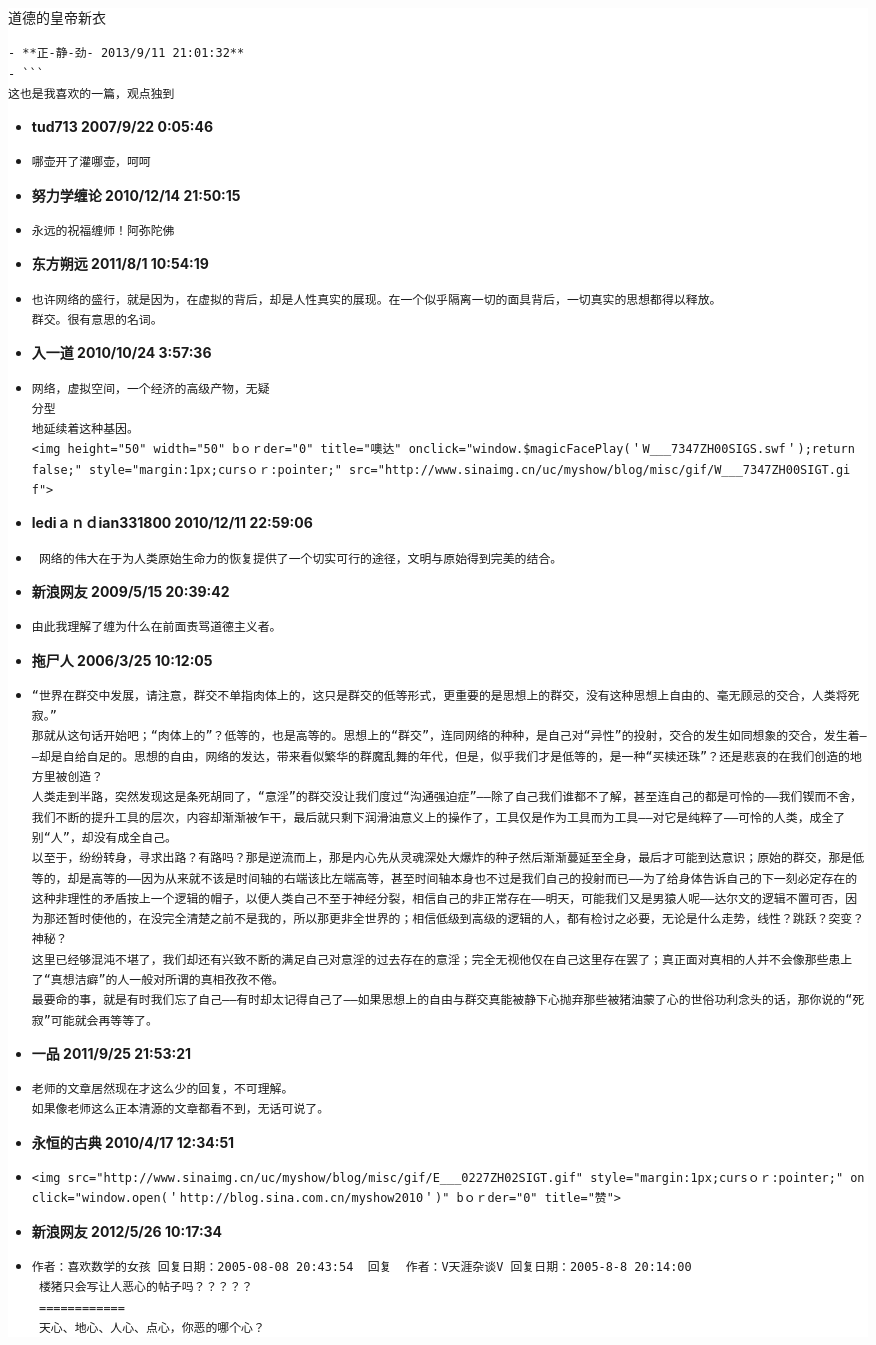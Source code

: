   道德的皇帝新衣
  ```
- **正-静-劲- 2013/9/11 21:01:32**
- ```
  这也是我喜欢的一篇，观点独到
  ```
- **tud713 2007/9/22 0:05:46**
- ```
  哪壶开了灌哪壶，呵呵
  ```
- **努力学缠论 2010/12/14 21:50:15**
- ```
  永远的祝福缠师！阿弥陀佛
  ```
- **东方朔远 2011/8/1 10:54:19**
- ```
  也许网络的盛行，就是因为，在虚拟的背后，却是人性真实的展现。在一个似乎隔离一切的面具背后，一切真实的思想都得以释放。
  群交。很有意思的名词。
  ```
- **入一道 2010/10/24 3:57:36**
- ```
  网络，虚拟空间，一个经济的高级产物，无疑
  分型
  地延续着这种基因。
  <img height="50" width="50" bｏｒder="0" title="噢达" onclick="window.$magicFacePlay(＇W___7347ZH00SIGS.swf＇);return false;" style="margin:1px;cursｏｒ:pointer;" src="http://www.sinaimg.cn/uc/myshow/blog/misc/gif/W___7347ZH00SIGT.gif">
  ```
- **lediａｎｄian331800 2010/12/11 22:59:06**
- ```
   网络的伟大在于为人类原始生命力的恢复提供了一个切实可行的途径，文明与原始得到完美的结合。
  ```
- **新浪网友 2009/5/15 20:39:42**
- ```
  由此我理解了缠为什么在前面责骂道德主义者。
  ```
- **拖尸人 2006/3/25 10:12:05**
- ```
  “世界在群交中发展，请注意，群交不单指肉体上的，这只是群交的低等形式，更重要的是思想上的群交，没有这种思想上自由的、毫无顾忌的交合，人类将死寂。”
  那就从这句话开始吧；“肉体上的”？低等的，也是高等的。思想上的“群交”，连同网络的种种，是自己对“异性”的投射，交合的发生如同想象的交合，发生着――却是自给自足的。思想的自由，网络的发达，带来看似繁华的群魔乱舞的年代，但是，似乎我们才是低等的，是一种“买椟还珠”？还是悲哀的在我们创造的地方里被创造？
  人类走到半路，突然发现这是条死胡同了，“意淫”的群交没让我们度过“沟通强迫症”――除了自己我们谁都不了解，甚至连自己的都是可怜的――我们锲而不舍，我们不断的提升工具的层次，内容却渐渐被乍干，最后就只剩下润滑油意义上的操作了，工具仅是作为工具而为工具――对它是纯粹了――可怜的人类，成全了别“人”，却没有成全自己。
  以至于，纷纷转身，寻求出路？有路吗？那是逆流而上，那是内心先从灵魂深处大爆炸的种子然后渐渐蔓延至全身，最后才可能到达意识；原始的群交，那是低等的，却是高等的――因为从来就不该是时间轴的右端该比左端高等，甚至时间轴本身也不过是我们自己的投射而已――为了给身体告诉自己的下一刻必定存在的这种非理性的矛盾按上一个逻辑的帽子，以便人类自己不至于神经分裂，相信自己的非正常存在――明天，可能我们又是男猿人呢――达尔文的逻辑不置可否，因为那还暂时使他的，在没完全清楚之前不是我的，所以那更非全世界的；相信低级到高级的逻辑的人，都有检讨之必要，无论是什么走势，线性？跳跃？突变？神秘？
  这里已经够混沌不堪了，我们却还有兴致不断的满足自己对意淫的过去存在的意淫；完全无视他仅在自己这里存在罢了；真正面对真相的人并不会像那些患上了“真想洁癖”的人一般对所谓的真相孜孜不倦。
  最要命的事，就是有时我们忘了自己――有时却太记得自己了――如果思想上的自由与群交真能被静下心抛弃那些被猪油蒙了心的世俗功利念头的话，那你说的“死寂”可能就会再等等了。
  ```
- **一品 2011/9/25 21:53:21**
- ```
  老师的文章居然现在才这么少的回复，不可理解。
  如果像老师这么正本清源的文章都看不到，无话可说了。
  ```
- **永恒的古典 2010/4/17 12:34:51**
- ```
  <img src="http://www.sinaimg.cn/uc/myshow/blog/misc/gif/E___0227ZH02SIGT.gif" style="margin:1px;cursｏｒ:pointer;" onclick="window.open(＇http://blog.sina.com.cn/myshow2010＇)" bｏｒder="0" title="赞">
  ```
- **新浪网友 2012/5/26 10:17:34**
- ```
  作者：喜欢数学的女孩 回复日期：2005-08-08 20:43:54  回复  作者：V天涯杂谈V 回复日期：2005-8-8 20:14:00  
   楼猪只会写让人恶心的帖子吗？？？？？
   ============
   天心、地心、人心、点心，你恶的哪个心？ 
  ```